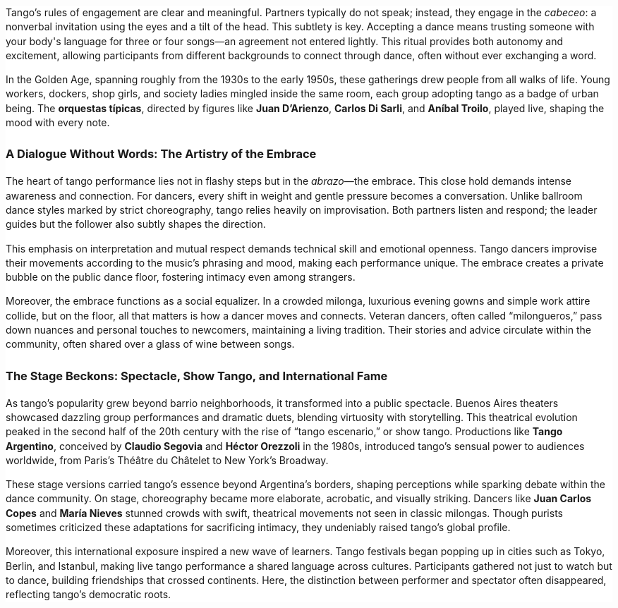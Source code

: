 Tango’s rules of engagement are clear and meaningful. Partners typically do not speak; instead, they
engage in the _cabeceo_: a nonverbal invitation using the eyes and a tilt of the head. This subtlety
is key. Accepting a dance means trusting someone with your body's language for three or four
songs—an agreement not entered lightly. This ritual provides both autonomy and excitement, allowing
participants from different backgrounds to connect through dance, often without ever exchanging a
word.

In the Golden Age, spanning roughly from the 1930s to the early 1950s, these gatherings drew people
from all walks of life. Young workers, dockers, shop girls, and society ladies mingled inside the
same room, each group adopting tango as a badge of urban being. The **orquestas típicas**, directed
by figures like **Juan D’Arienzo**, **Carlos Di Sarli**, and **Aníbal Troilo**, played live, shaping
the mood with every note.

### A Dialogue Without Words: The Artistry of the Embrace

The heart of tango performance lies not in flashy steps but in the _abrazo_—the embrace. This close
hold demands intense awareness and connection. For dancers, every shift in weight and gentle
pressure becomes a conversation. Unlike ballroom dance styles marked by strict choreography, tango
relies heavily on improvisation. Both partners listen and respond; the leader guides but the
follower also subtly shapes the direction.

This emphasis on interpretation and mutual respect demands technical skill and emotional openness.
Tango dancers improvise their movements according to the music’s phrasing and mood, making each
performance unique. The embrace creates a private bubble on the public dance floor, fostering
intimacy even among strangers.

Moreover, the embrace functions as a social equalizer. In a crowded milonga, luxurious evening gowns
and simple work attire collide, but on the floor, all that matters is how a dancer moves and
connects. Veteran dancers, often called “milongueros,” pass down nuances and personal touches to
newcomers, maintaining a living tradition. Their stories and advice circulate within the community,
often shared over a glass of wine between songs.

### The Stage Beckons: Spectacle, Show Tango, and International Fame

As tango’s popularity grew beyond barrio neighborhoods, it transformed into a public spectacle.
Buenos Aires theaters showcased dazzling group performances and dramatic duets, blending virtuosity
with storytelling. This theatrical evolution peaked in the second half of the 20th century with the
rise of “tango escenario,” or show tango. Productions like **Tango Argentino**, conceived by
**Claudio Segovia** and **Héctor Orezzoli** in the 1980s, introduced tango’s sensual power to
audiences worldwide, from Paris’s Théâtre du Châtelet to New York’s Broadway.

These stage versions carried tango’s essence beyond Argentina’s borders, shaping perceptions while
sparking debate within the dance community. On stage, choreography became more elaborate, acrobatic,
and visually striking. Dancers like **Juan Carlos Copes** and **María Nieves** stunned crowds with
swift, theatrical movements not seen in classic milongas. Though purists sometimes criticized these
adaptations for sacrificing intimacy, they undeniably raised tango’s global profile.

Moreover, this international exposure inspired a new wave of learners. Tango festivals began popping
up in cities such as Tokyo, Berlin, and Istanbul, making live tango performance a shared language
across cultures. Participants gathered not just to watch but to dance, building friendships that
crossed continents. Here, the distinction between performer and spectator often disappeared,
reflecting tango’s democratic roots.
